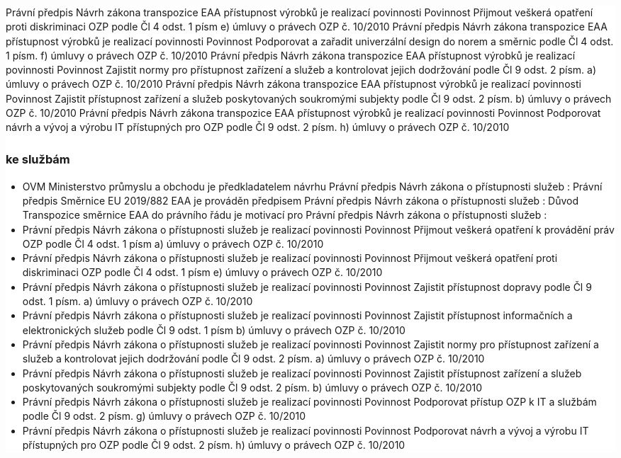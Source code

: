 Právní předpis Návrh zákona transpozice EAA přístupnost výrobků je realizací povinnosti Povinnost Přijmout veškerá opatření proti diskriminaci OZP podle Čl 4 odst. 1 písm e) úmluvy o právech OZP č. 10/2010
Právní předpis Návrh zákona transpozice EAA přístupnost výrobků je realizací povinnosti Povinnost Podporovat a zařadit univerzální design do norem a směrnic podle Čl 4 odst. 1 písm. f) úmluvy o právech OZP č. 10/2010
Právní předpis Návrh zákona transpozice EAA přístupnost výrobků je realizací povinnosti Povinnost Zajistit normy pro přístupnost zařízení a služeb a kontrolovat jejich dodržování podle Čl 9 odst. 2 písm. a) úmluvy o právech OZP č. 10/2010
Právní předpis Návrh zákona transpozice EAA přístupnost výrobků je realizací povinnosti Povinnost Zajistit přístupnost zařízení a služeb poskytovaných soukromými subjekty podle Čl 9 odst. 2 písm. b) úmluvy o právech OZP č. 10/2010
Právní předpis Návrh zákona transpozice EAA přístupnost výrobků je realizací povinnosti Povinnost Podporovat návrh a vývoj a výrobu IT přístupných pro OZP podle Čl 9 odst. 2 písm. h) úmluvy o právech OZP č. 10/2010


### ke službám



- OVM Ministerstvo průmyslu a obchodu je předkladatelem návrhu Právní předpis Návrh zákona o přístupnosti služeb :  Právní předpis Směrnice EU 2019/882 EAA je prováděn předpisem Právní předpis Návrh zákona o přístupnosti služeb :  Důvod Transpozice směrnice EAA do právního řádu je motivací pro Právní předpis Návrh zákona o přístupnosti služeb :
- Právní předpis Návrh zákona o přístupnosti služeb je realizací povinnosti Povinnost Přijmout veškerá opatření k provádění práv OZP podle Čl 4 odst. 1 písm a) úmluvy o právech OZP č. 10/2010
- Právní předpis Návrh zákona o přístupnosti služeb je realizací povinnosti Povinnost Přijmout veškerá opatření proti diskriminaci OZP podle Čl 4 odst. 1 písm e) úmluvy o právech OZP č. 10/2010
- Právní předpis Návrh zákona o přístupnosti služeb je realizací povinnosti Povinnost Zajistit přístupnost dopravy podle Čl 9 odst. 1 písm. a) úmluvy o právech OZP č. 10/2010
- Právní předpis Návrh zákona o přístupnosti služeb je realizací povinnosti Povinnost Zajistit přístupnost informačních a elektronických služeb podle Čl 9 odst. 1 písm b) úmluvy o právech OZP č. 10/2010
- Právní předpis Návrh zákona o přístupnosti služeb je realizací povinnosti Povinnost Zajistit normy pro přístupnost zařízení a služeb a kontrolovat jejich dodržování podle Čl 9 odst. 2 písm. a) úmluvy o právech OZP č. 10/2010
- Právní předpis Návrh zákona o přístupnosti služeb je realizací povinnosti Povinnost Zajistit přístupnost zařízení a služeb poskytovaných soukromými subjekty podle Čl 9 odst. 2 písm. b) úmluvy o právech OZP č. 10/2010
- Právní předpis Návrh zákona o přístupnosti služeb je realizací povinnosti Povinnost Podporovat přístup OZP k IT a službám podle Čl 9 odst. 2 písm. g) úmluvy o právech OZP č. 10/2010
- Právní předpis Návrh zákona o přístupnosti služeb je realizací povinnosti Povinnost Podporovat návrh a vývoj a výrobu IT přístupných pro OZP podle Čl 9 odst. 2 písm. h) úmluvy o právech OZP č. 10/2010


